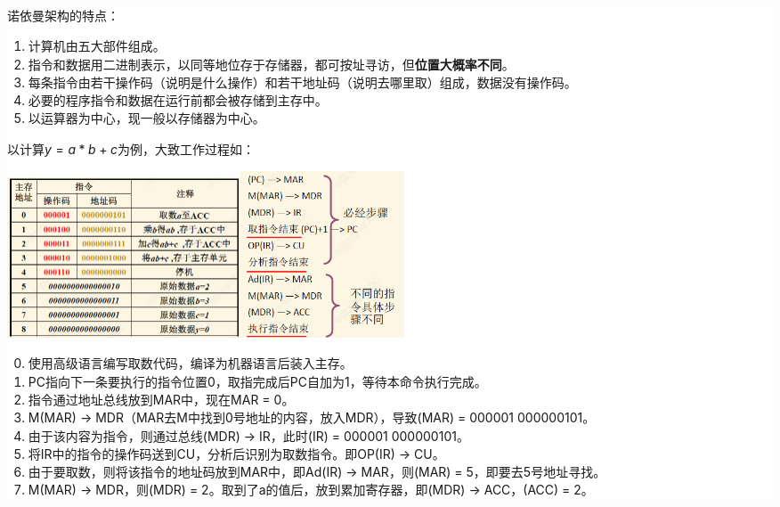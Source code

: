 诺依曼架构的特点：

1. 计算机由五大部件组成。
2. 指令和数据用二进制表示，以同等地位存于存储器，都可按址寻访，但**位置大概率不同**。
3. 每条指令由若干操作码（说明是什么操作）和若干地址码（说明去哪里取）组成，数据没有操作码。
4. 必要的程序指令和数据在运行前都会被存储到主存中。
5. 以运算器为中心，现一般以存储器为中心。

以计算$y = a*b+c$为例，大致工作过程如：

<img src="计算机组成原理学习笔记.assets/image-20230813153922745.png" alt="image-20230813153922745" style="zoom:50%;" /><img src="计算机组成原理学习笔记.assets/image-20230813155600821.png" alt="image-20230813155600821" style="zoom:57%;" />

0. 使用高级语言编写取数代码，编译为机器语言后装入主存。
1. PC指向下一条要执行的指令位置0，取指完成后PC自加为1，等待本命令执行完成。
2. 指令通过地址总线放到MAR中，现在MAR = 0。
3. M(MAR) $\rightarrow$ MDR（MAR去M中找到0号地址的内容，放入MDR），导致(MAR) = 000001 000000101。
4. 由于该内容为指令，则通过总线(MDR) $\rightarrow$ IR，此时(IR) = 000001 000000101。
5. 将IR中的指令的操作码送到CU，分析后识别为取数指令。即OP(IR) $\rightarrow$ CU。
6. 由于要取数，则将该指令的地址码放到MAR中，即Ad(IR) $\rightarrow$ MAR，则(MAR) = 5，即要去5号地址寻找。
7. M(MAR) $\rightarrow$ MDR，则(MDR) = 2。取到了a的值后，放到累加寄存器，即(MDR) $\rightarrow$ ACC，(ACC) = 2。
